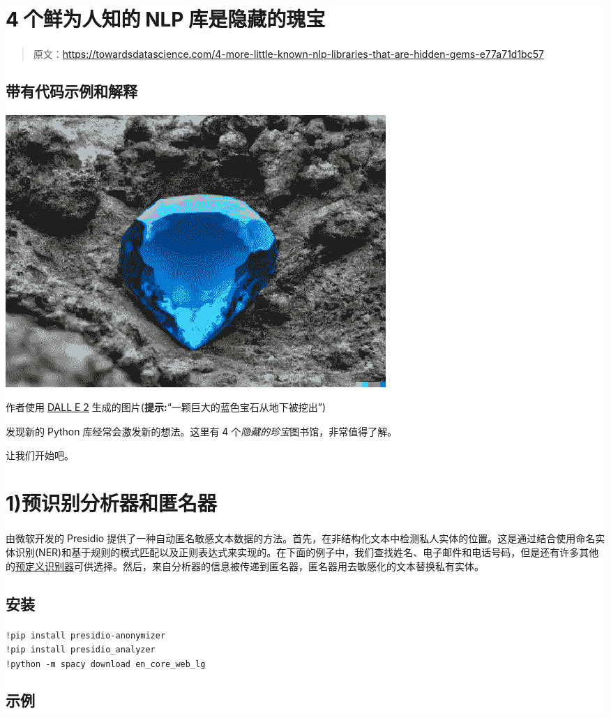 # 4 个鲜为人知的 NLP 库是隐藏的瑰宝

> 原文：<https://towardsdatascience.com/4-more-little-known-nlp-libraries-that-are-hidden-gems-e77a71d1bc57>

## 带有代码示例和解释

![](img/90e22597a7b5acd2501d85adc1c2bb57.png)

作者使用 [DALL E 2](https://openai.com/dall-e-2/) 生成的图片(**提示:**“一颗巨大的蓝色宝石从地下被挖出”)

发现新的 Python 库经常会激发新的想法。这里有 4 个*隐藏的珍宝*图书馆，非常值得了解。

让我们开始吧。

# **1)预识别分析器和匿名器**

由微软开发的 Presidio 提供了一种自动匿名敏感文本数据的方法。首先，在非结构化文本中检测私人实体的位置。这是通过结合使用命名实体识别(NER)和基于规则的模式匹配以及正则表达式来实现的。在下面的例子中，我们查找姓名、电子邮件和电话号码，但是还有许多其他的[预定义识别器](https://microsoft.github.io/presidio/supported_entities/)可供选择。然后，来自分析器的信息被传递到匿名器，匿名器用去敏感化的文本替换私有实体。

## **安装**

```
!pip install presidio-anonymizer
!pip install presidio_analyzer
!python -m spacy download en_core_web_lg
```

## **示例**
